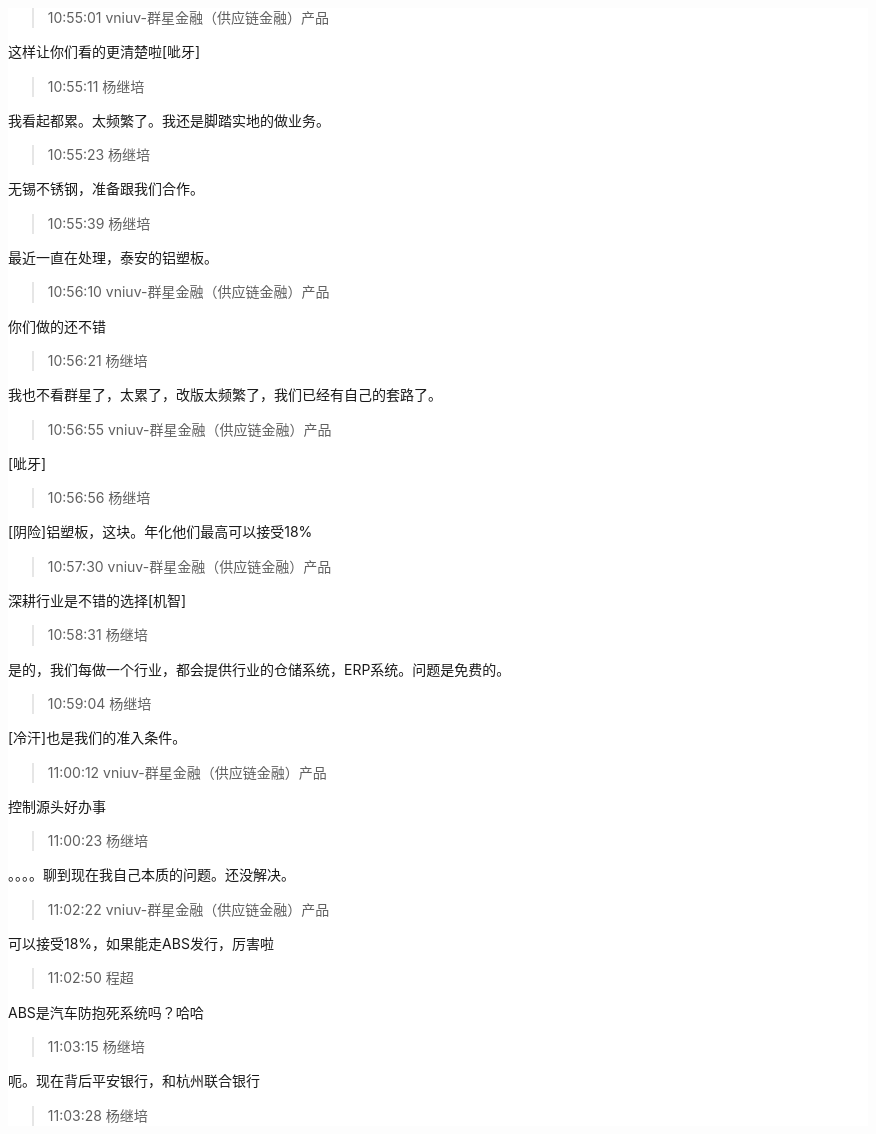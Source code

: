 > 10:55:01  vniuv-群星金融（供应链金融）产品  
   
这样让你们看的更清楚啦[呲牙]  
   
> 10:55:11  杨继培  
   
我看起都累。太频繁了。我还是脚踏实地的做业务。  
   
> 10:55:23  杨继培  
   
无锡不锈钢，准备跟我们合作。  
   
> 10:55:39  杨继培  
   
最近一直在处理，泰安的铝塑板。  
   
> 10:56:10  vniuv-群星金融（供应链金融）产品  
   
你们做的还不错  
   
> 10:56:21  杨继培  
   
我也不看群星了，太累了，改版太频繁了，我们已经有自己的套路了。  
   
> 10:56:55  vniuv-群星金融（供应链金融）产品  
   
[呲牙]  
   
> 10:56:56  杨继培  
   
[阴险]铝塑板，这块。年化他们最高可以接受18%  
   
> 10:57:30  vniuv-群星金融（供应链金融）产品  
   
深耕行业是不错的选择[机智]  
   
> 10:58:31  杨继培  
   
是的，我们每做一个行业，都会提供行业的仓储系统，ERP系统。问题是免费的。  
   
> 10:59:04  杨继培  
   
[冷汗]也是我们的准入条件。  
   
> 11:00:12  vniuv-群星金融（供应链金融）产品  
   
控制源头好办事  
   
> 11:00:23  杨继培  
   
。。。。聊到现在我自己本质的问题。还没解决。  
   
> 11:02:22  vniuv-群星金融（供应链金融）产品  
   
可以接受18%，如果能走ABS发行，厉害啦  
   
> 11:02:50  程超  
   
ABS是汽车防抱死系统吗？哈哈  
   
> 11:03:15  杨继培  
   
呃。现在背后平安银行，和杭州联合银行  
   
> 11:03:28  杨继培  
   